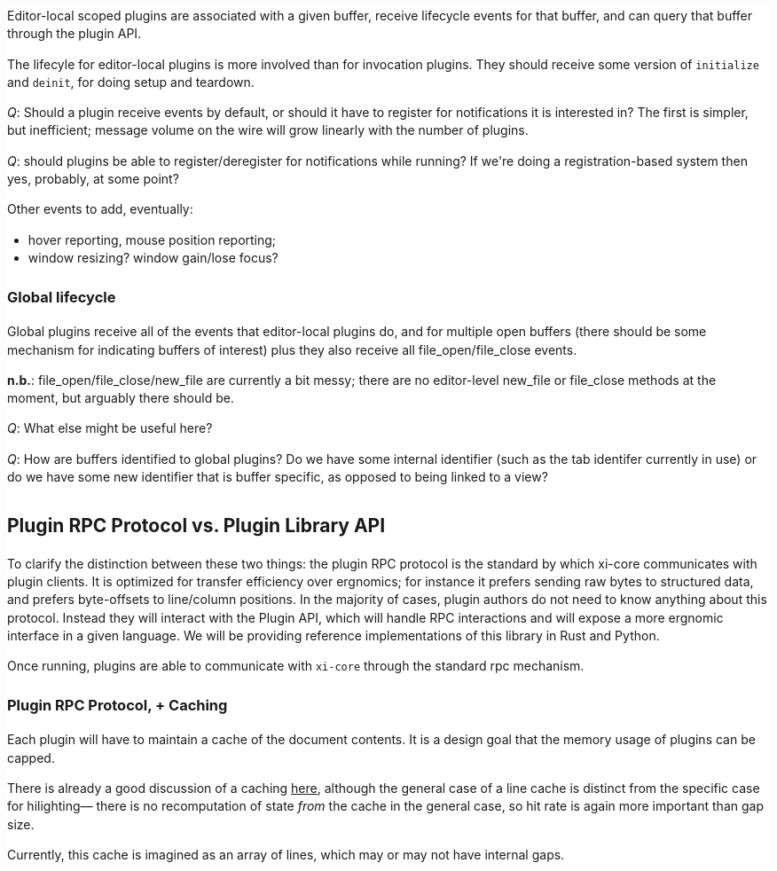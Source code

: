 Editor-local scoped plugins are associated with a given buffer, receive lifecycle events for that buffer, and can query that buffer through the plugin API.

The lifecyle for editor-local plugins is more involved than for invocation plugins. They should receive some version of `initialize` and `deinit`, for doing setup and teardown.

_Q_: Should a plugin receive events by default, or should it have to register for notifications it is interested in? The first is simpler, but inefficient; message volume on the wire will grow linearly with the number of plugins.

_Q_: should plugins be able to register/deregister for notifications while running? If we're doing a registration-based system then yes, probably, at some point?


Other events to add, eventually:
- hover reporting, mouse position reporting;
- window resizing? window gain/lose focus? 

### Global lifecycle

Global plugins receive all of the events that editor-local plugins do, and for multiple open buffers (there should be some mechanism for indicating buffers of interest) plus they also receive all file_open/file_close events.

**n.b.**: file_open/file_close/new_file are currently a bit messy; there are no editor-level new_file or file_close methods at the moment, but arguably there should be.

_Q_: What else might be useful here?

_Q_: How are buffers identified to global plugins? Do we have some internal identifier (such as the tab identifer currently in use) or do we have some new identifier that is buffer specific, as opposed to being linked to a view?

## Plugin RPC Protocol vs. Plugin Library API

To clarify the distinction between these two things: the plugin RPC protocol is the standard by which xi-core communicates with plugin clients. It is optimized for transfer efficiency over ergnomics; for instance it prefers sending raw bytes to structured data, and prefers byte-offsets to line/column positions. In the majority of cases, plugin authors do not need to know anything about this protocol. Instead they will interact with the Plugin API, which will handle RPC interactions and will expose a more ergnomic interface in a given language. We will be providing reference implementations of this library in Rust and Python.

Once running, plugins are able to communicate with `xi-core` through the standard rpc mechanism. 

### Plugin RPC Protocol, + Caching

Each plugin will have to maintain a cache of the document contents. It is a design goal that the memory usage of plugins can be capped.

There is already a good discussion of a caching [here](https://github.com/google/xi-editor/blob/master/doc/rope_science/rope_science_11.md), although the general case of a line cache is distinct from the specific case for hilighting— there is no recomputation of state _from_ the cache in the general case, so hit rate is again more important than gap size.

Currently, this cache is imagined as an array of lines, which may or may not have internal gaps.
